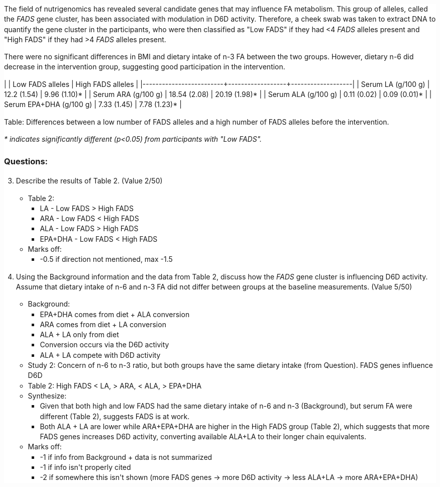 The field of nutrigenomics has revealed several candidate genes that
may influence FA metabolism.  This group of alleles, called the *FADS*
gene cluster, has been associated with modulation in D6D activity.
Therefore, a cheek swab was taken to extract DNA to quantify the gene
cluster in the participants, who were then classified as "Low FADS" if
they had <4 *FADS* alleles present and "High FADS" if they had >4
*FADS* alleles present.

There were no significant differences in BMI and dietary intake of n-3
FA between the two groups.  However, dietary n-6 did decrease in the
intervention group, suggesting good participation in the intervention.

|                         | Low FADS alleles | High FADS alleles |
|-------------------------+------------------+-------------------|
| Serum LA (g/100 g)      | 12.2 (1.54)      | 9.96 (1.10)*      |
| Serum ARA (g/100 g)     | 18.54 (2.08)     | 20.19 (1.98)*     |
| Serum ALA (g/100 g)     | 0.11 (0.02)      | 0.09 (0.01)*      |
| Serum EPA+DHA (g/100 g) | 7.33 (1.45)      | 7.78 (1.23)*      |

Table: Differences between a low number of FADS alleles and a high
number of FADS alleles before the intervention.

_\* indicates significantly different (p<0.05) from participants with
"Low FADS"._

### Questions: ###

3. Describe the results of Table 2. (Value 2/50)

    * Table 2:
        * LA - Low FADS > High FADS
        * ARA - Low FADS < High FADS
        * ALA - Low FADS > High FADS
        * EPA+DHA - Low FADS < High FADS
    * Marks off:
        * -0.5 if direction not mentioned, max -1.5

4. Using the Background information and the data from Table 2, discuss
   how the *FADS* gene cluster is influencing D6D activity.  Assume
   that dietary intake of n-6 and n-3 FA did not differ between groups
   at the baseline measurements. (Value 5/50)

    * Background:
        * EPA+DHA comes from diet + ALA conversion
        * ARA comes from diet + LA conversion
        * ALA + LA only from diet
        * Conversion occurs via the D6D activity
        * ALA + LA compete with D6D activity
    * Study 2: Concern of n-6 to n-3 ratio, but both groups have the
      same dietary intake (from Question).  FADS genes influence D6D
    * Table 2: High FADS < LA, > ARA, < ALA, > EPA+DHA
    * Synthesize:
        * Given that both high and low FADS had the same dietary
          intake of n-6 and n-3 (Background), but serum FA were
          different (Table 2), suggests FADS is at work.
        * Both ALA + LA are lower while ARA+EPA+DHA are higher in the
          High FADS group (Table 2), which suggests that more FADS
          genes increases D6D activity, converting available ALA+LA to
          their longer chain equivalents.
    * Marks off:
        * -1 if info from Background + data is not summarized
        * -1 if info isn't properly cited
        * -2 if somewhere this isn't shown (more FADS genes -> more
          D6D activity -> less ALA+LA -> more ARA+EPA+DHA)